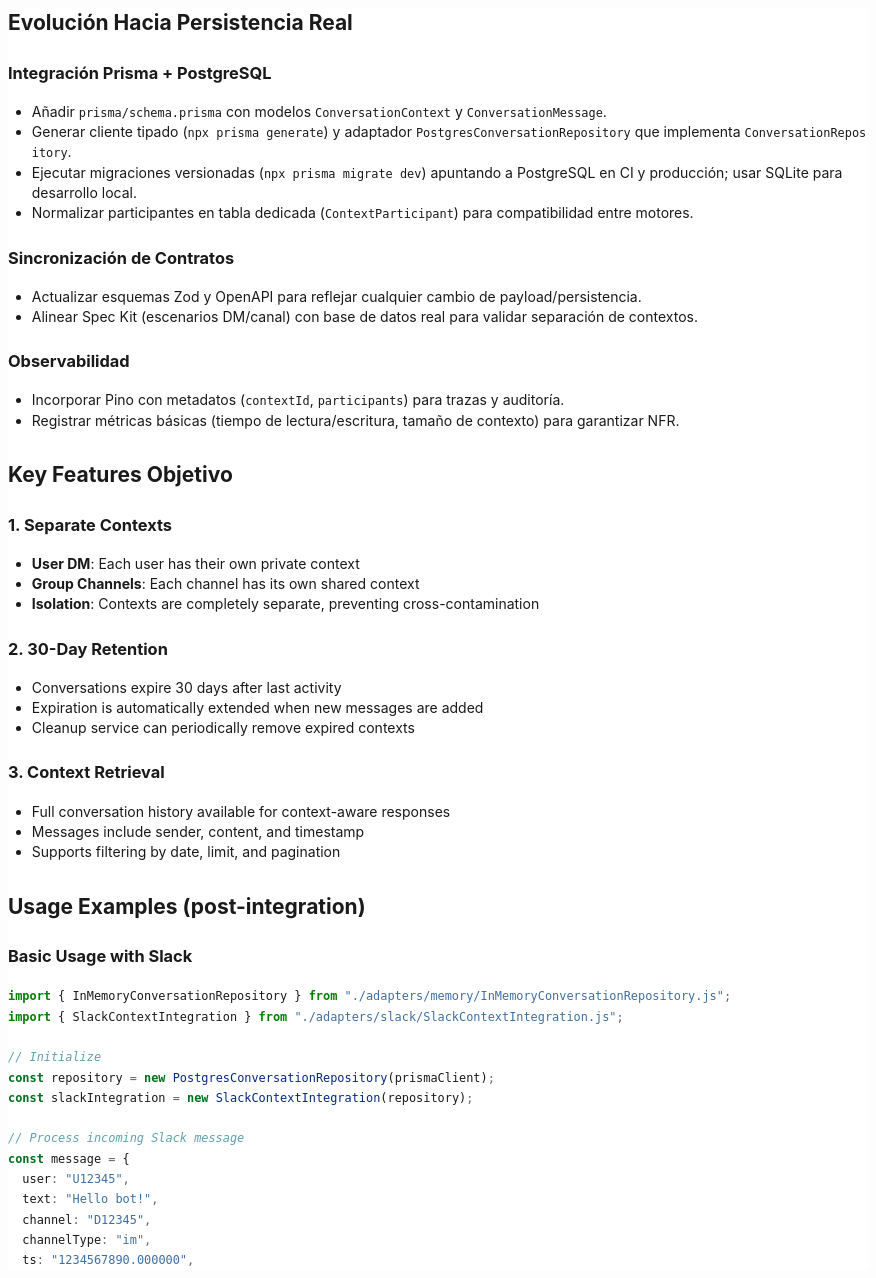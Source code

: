 ## Evolución Hacia Persistencia Real

### Integración Prisma + PostgreSQL

- Añadir `prisma/schema.prisma` con modelos `ConversationContext` y `ConversationMessage`.
- Generar cliente tipado (`npx prisma generate`) y adaptador `PostgresConversationRepository` que implementa `ConversationRepository`.
- Ejecutar migraciones versionadas (`npx prisma migrate dev`) apuntando a PostgreSQL en CI y producción; usar SQLite para desarrollo local.
- Normalizar participantes en tabla dedicada (`ContextParticipant`) para compatibilidad entre motores.

### Sincronización de Contratos

- Actualizar esquemas Zod y OpenAPI para reflejar cualquier cambio de payload/persistencia.
- Alinear Spec Kit (escenarios DM/canal) con base de datos real para validar separación de contextos.

### Observabilidad

- Incorporar Pino con metadatos (`contextId`, `participants`) para trazas y auditoría.
- Registrar métricas básicas (tiempo de lectura/escritura, tamaño de contexto) para garantizar NFR.

## Key Features Objetivo

### 1. Separate Contexts

- **User DM**: Each user has their own private context
- **Group Channels**: Each channel has its own shared context
- **Isolation**: Contexts are completely separate, preventing cross-contamination

### 2. 30-Day Retention

- Conversations expire 30 days after last activity
- Expiration is automatically extended when new messages are added
- Cleanup service can periodically remove expired contexts

### 3. Context Retrieval

- Full conversation history available for context-aware responses
- Messages include sender, content, and timestamp
- Supports filtering by date, limit, and pagination

## Usage Examples (post-integration)

### Basic Usage with Slack

```typescript
import { InMemoryConversationRepository } from "./adapters/memory/InMemoryConversationRepository.js";
import { SlackContextIntegration } from "./adapters/slack/SlackContextIntegration.js";

// Initialize
const repository = new PostgresConversationRepository(prismaClient);
const slackIntegration = new SlackContextIntegration(repository);

// Process incoming Slack message
const message = {
  user: "U12345",
  text: "Hello bot!",
  channel: "D12345",
  channelType: "im",
  ts: "1234567890.000000",
```